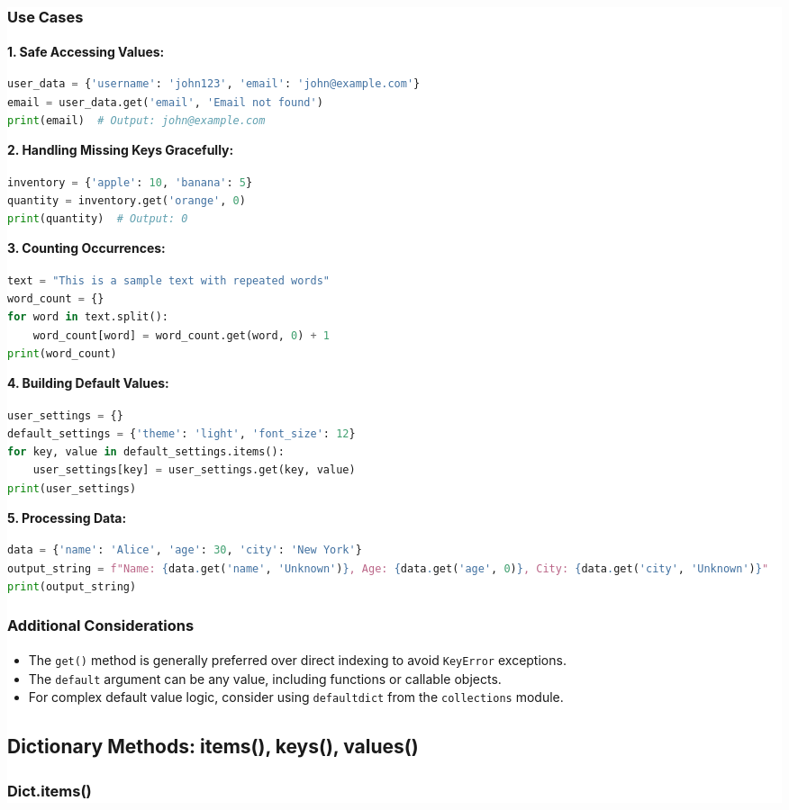### Use Cases

**1. Safe Accessing Values:**

```python
user_data = {'username': 'john123', 'email': 'john@example.com'}
email = user_data.get('email', 'Email not found')
print(email)  # Output: john@example.com
```

**2. Handling Missing Keys Gracefully:**

```python
inventory = {'apple': 10, 'banana': 5}
quantity = inventory.get('orange', 0)
print(quantity)  # Output: 0
```

**3. Counting Occurrences:**

```python
text = "This is a sample text with repeated words"
word_count = {}
for word in text.split():
    word_count[word] = word_count.get(word, 0) + 1
print(word_count)
```

**4. Building Default Values:**

```python
user_settings = {}
default_settings = {'theme': 'light', 'font_size': 12}
for key, value in default_settings.items():
    user_settings[key] = user_settings.get(key, value)
print(user_settings)
```

**5. Processing Data:**

```python
data = {'name': 'Alice', 'age': 30, 'city': 'New York'}
output_string = f"Name: {data.get('name', 'Unknown')}, Age: {data.get('age', 0)}, City: {data.get('city', 'Unknown')}"
print(output_string)
```

### Additional Considerations

* The `get()` method is generally preferred over direct indexing to avoid `KeyError` exceptions.
* The `default` argument can be any value, including functions or callable objects.
* For complex default value logic, consider using `defaultdict` from the `collections` module.

## Dictionary Methods: items(), keys(), values()

### Dict.items()
